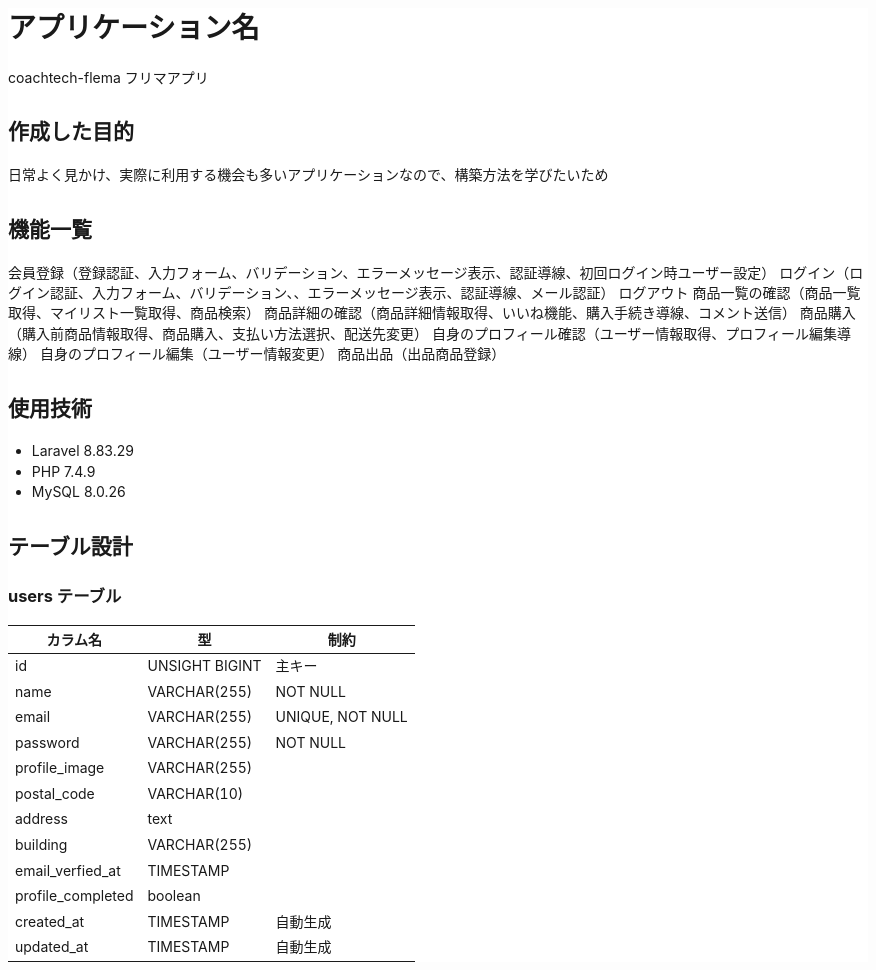 # アプリケーション名
coachtech-flema
フリマアプリ

## 作成した目的
日常よく見かけ、実際に利用する機会も多いアプリケーションなので、構築方法を学びたいため

## 機能一覧
会員登録（登録認証、入力フォーム、バリデーション、エラーメッセージ表示、認証導線、初回ログイン時ユーザー設定）
ログイン（ログイン認証、入力フォーム、バリデーション、、エラーメッセージ表示、認証導線、メール認証）
ログアウト
商品一覧の確認（商品一覧取得、マイリスト一覧取得、商品検索）
商品詳細の確認（商品詳細情報取得、いいね機能、購入手続き導線、コメント送信）
商品購入（購入前商品情報取得、商品購入、支払い方法選択、配送先変更）
自身のプロフィール確認（ユーザー情報取得、プロフィール編集導線）
自身のプロフィール編集（ユーザー情報変更）
商品出品（出品商品登録）

## 使用技術
- Laravel 8.83.29
- PHP 7.4.9
- MySQL 8.0.26

## テーブル設計
### users テーブル
| カラム名    | 型        | 制約            |
|------------|----------|----------------|
| id         | UNSIGHT BIGINT   | 主キー         |
| name       | VARCHAR(255)   | NOT NULL       |
| email      | VARCHAR(255)  | UNIQUE, NOT NULL |
| password   | VARCHAR(255)   | NOT NULL       |
| profile_image | VARCHAR(255) |            |
| postal_code | VARCHAR(10) |               |
| address | text |                          |
|building | VARCHAR(255) |                  |
| email_verfied_at | TIMESTAMP |               |
| profile_completed | boolean |             |
|created_at | TIMESTAMP | 自動生成      |
| updated_at | TIMESTAMP | 自動生成      |
